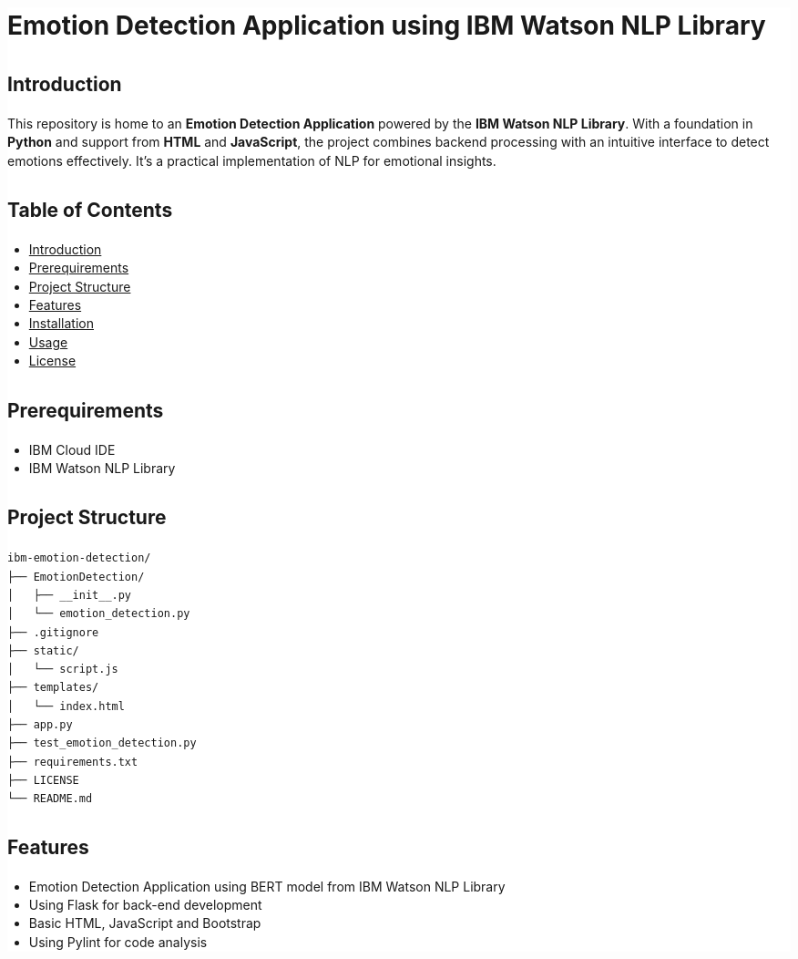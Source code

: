 # Emotion Detection Application using IBM Watson NLP Library

## Introduction

This repository is home to an **Emotion Detection Application** powered by the **IBM Watson NLP Library**. With a foundation in **Python** and support from **HTML** and **JavaScript**, the project combines backend processing with an intuitive interface to detect emotions effectively. It’s a practical implementation of NLP for emotional insights.

## Table of Contents

- [Introduction](#introduction)
- [Prerequirements](#prerequirements)
- [Project Structure](#project-structure)
- [Features](#features)
- [Installation](#installation)
- [Usage](#usage)
- [License](#license)

## Prerequirements

- IBM Cloud IDE
- IBM Watson NLP Library

## Project Structure

```
ibm-emotion-detection/
├── EmotionDetection/
│   ├── __init__.py
│   └── emotion_detection.py
├── .gitignore
├── static/
│   └── script.js
├── templates/
│   └── index.html
├── app.py
├── test_emotion_detection.py
├── requirements.txt
├── LICENSE
└── README.md
```

## Features

- Emotion Detection Application using BERT model from IBM Watson NLP Library
- Using Flask for back-end development
- Basic HTML, JavaScript and Bootstrap
- Using Pylint for code analysis

